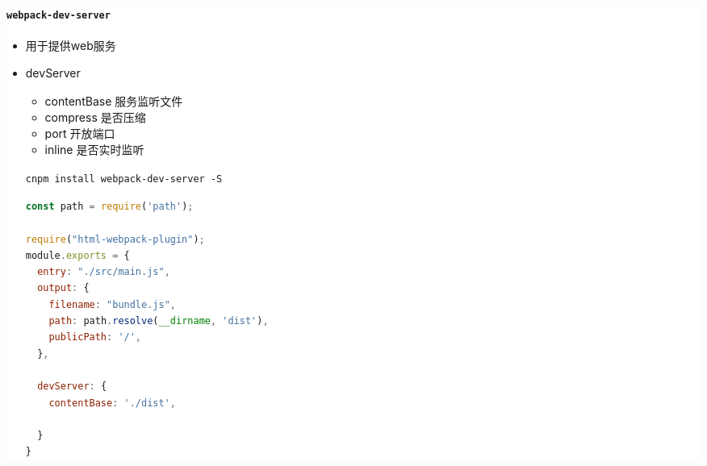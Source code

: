 #### `webpack-dev-server`

- 用于提供web服务

- devServer

  - contentBase 服务监听文件
  - compress  是否压缩
  - port 开放端口
  - inline 是否实时监听

  ```shell
  cnpm install webpack-dev-server -S
  ```

  ```js
  const path = require('path');
  
  require("html-webpack-plugin");
  module.exports = {
    entry: "./src/main.js",
    output: {
      filename: "bundle.js",
      path: path.resolve(__dirname, 'dist'),
      publicPath: '/',
    },
  
    devServer: {
      contentBase: './dist',
      
    }
  }
  ```

  

